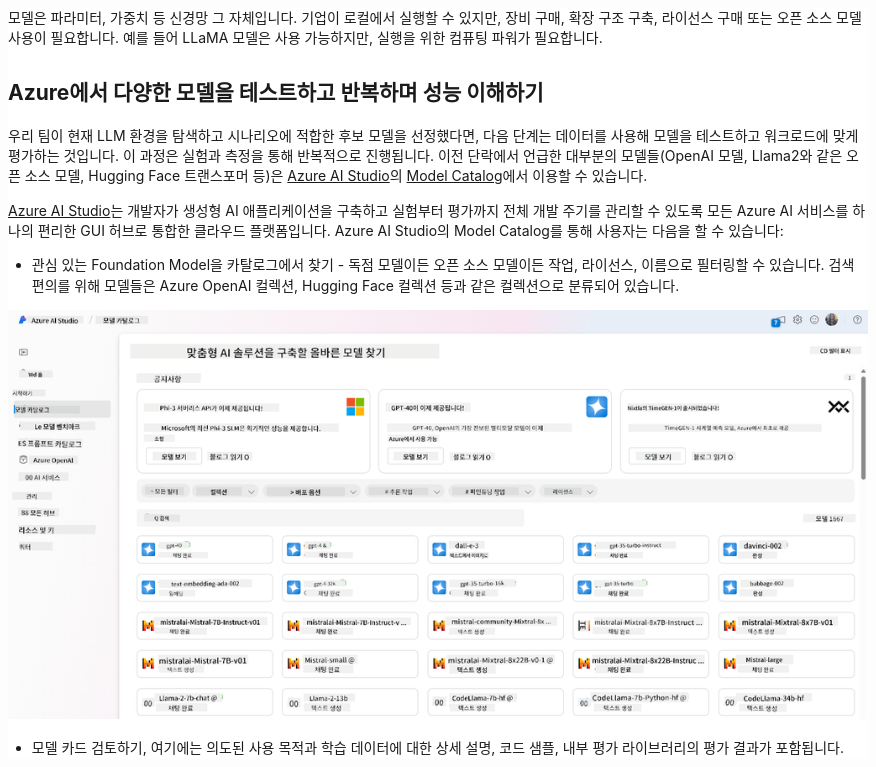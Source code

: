 모델은 파라미터, 가중치 등 신경망 그 자체입니다. 기업이 로컬에서 실행할 수 있지만, 장비 구매, 확장 구조 구축, 라이선스 구매 또는 오픈 소스 모델 사용이 필요합니다. 예를 들어 LLaMA 모델은 사용 가능하지만, 실행을 위한 컴퓨팅 파워가 필요합니다.

## Azure에서 다양한 모델을 테스트하고 반복하며 성능 이해하기

우리 팀이 현재 LLM 환경을 탐색하고 시나리오에 적합한 후보 모델을 선정했다면, 다음 단계는 데이터를 사용해 모델을 테스트하고 워크로드에 맞게 평가하는 것입니다. 이 과정은 실험과 측정을 통해 반복적으로 진행됩니다.
이전 단락에서 언급한 대부분의 모델들(OpenAI 모델, Llama2와 같은 오픈 소스 모델, Hugging Face 트랜스포머 등)은 [Azure AI Studio](https://ai.azure.com/?WT.mc_id=academic-105485-koreyst)의 [Model Catalog](https://learn.microsoft.com/azure/ai-studio/how-to/model-catalog-overview?WT.mc_id=academic-105485-koreyst)에서 이용할 수 있습니다.

[Azure AI Studio](https://learn.microsoft.com/azure/ai-studio/what-is-ai-studio?WT.mc_id=academic-105485-koreyst)는 개발자가 생성형 AI 애플리케이션을 구축하고 실험부터 평가까지 전체 개발 주기를 관리할 수 있도록 모든 Azure AI 서비스를 하나의 편리한 GUI 허브로 통합한 클라우드 플랫폼입니다. Azure AI Studio의 Model Catalog를 통해 사용자는 다음을 할 수 있습니다:

- 관심 있는 Foundation Model을 카탈로그에서 찾기 - 독점 모델이든 오픈 소스 모델이든 작업, 라이선스, 이름으로 필터링할 수 있습니다. 검색 편의를 위해 모델들은 Azure OpenAI 컬렉션, Hugging Face 컬렉션 등과 같은 컬렉션으로 분류되어 있습니다.

![Model catalog](../../../translated_images/AzureAIStudioModelCatalog.3cf8a499aa8ba0314f2c73d4048b3225d324165f547525f5b7cfa5f6c9c68941.ko.png)

- 모델 카드 검토하기, 여기에는 의도된 사용 목적과 학습 데이터에 대한 상세 설명, 코드 샘플, 내부 평가 라이브러리의 평가 결과가 포함됩니다.
